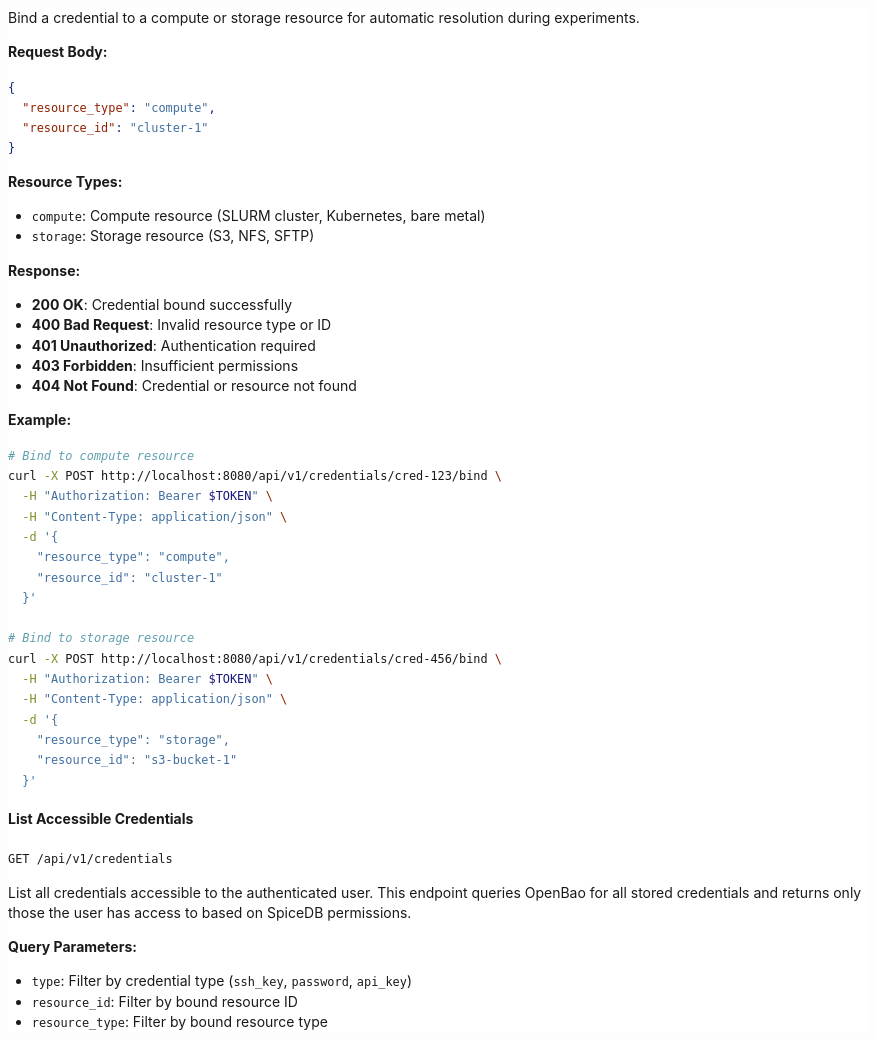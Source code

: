 Bind a credential to a compute or storage resource for automatic resolution during experiments.

**Request Body:**
```json
{
  "resource_type": "compute",
  "resource_id": "cluster-1"
}
```

**Resource Types:**
- `compute`: Compute resource (SLURM cluster, Kubernetes, bare metal)
- `storage`: Storage resource (S3, NFS, SFTP)

**Response:**
- **200 OK**: Credential bound successfully
- **400 Bad Request**: Invalid resource type or ID
- **401 Unauthorized**: Authentication required
- **403 Forbidden**: Insufficient permissions
- **404 Not Found**: Credential or resource not found

**Example:**
```bash
# Bind to compute resource
curl -X POST http://localhost:8080/api/v1/credentials/cred-123/bind \
  -H "Authorization: Bearer $TOKEN" \
  -H "Content-Type: application/json" \
  -d '{
    "resource_type": "compute",
    "resource_id": "cluster-1"
  }'

# Bind to storage resource
curl -X POST http://localhost:8080/api/v1/credentials/cred-456/bind \
  -H "Authorization: Bearer $TOKEN" \
  -H "Content-Type: application/json" \
  -d '{
    "resource_type": "storage",
    "resource_id": "s3-bucket-1"
  }'
```

#### List Accessible Credentials
```http
GET /api/v1/credentials
```

List all credentials accessible to the authenticated user. This endpoint queries OpenBao for all stored credentials and returns only those the user has access to based on SpiceDB permissions.

**Query Parameters:**
- `type`: Filter by credential type (`ssh_key`, `password`, `api_key`)
- `resource_id`: Filter by bound resource ID
- `resource_type`: Filter by bound resource type
